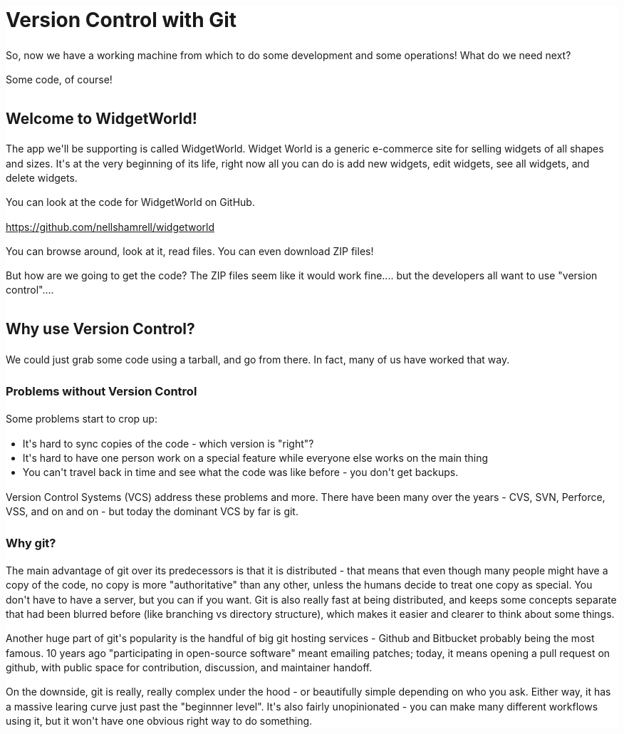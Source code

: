 # Version Control with Git

So, now we have a working machine from which to do some development and some operations!  What do we need next?

Some code, of course!

## Welcome to WidgetWorld!

The app we'll be supporting is called WidgetWorld.  Widget World is a generic e-commerce site for selling widgets of all shapes and sizes.  It's at the very beginning of its life, right now all you can do is add new widgets, edit widgets, see all widgets, and delete widgets.

You can look at the code for WidgetWorld on GitHub.

  https://github.com/nellshamrell/widgetworld

You can browse around, look at it, read files.  You can even download ZIP files!

But how are we going to get the code?  The ZIP files seem like it would work fine.... but the developers all want to use "version control"....

## Why use Version Control?

We could just grab some code using a tarball, and go from there.  In fact, many of us have worked that way.

### Problems without Version Control

Some problems start to crop up:

 * It's hard to sync copies of the code - which version is "right"?
 * It's hard to have one person work on a special feature while everyone else works on the main thing
 * You can't travel back in time and see what the code was like before - you don't get backups.

Version Control Systems (VCS) address these problems and more.  There have been many over the years - CVS, SVN, Perforce, VSS, and on and on - but today the dominant VCS by far is git.

### Why git?

The main advantage of git over its predecessors is that it is distributed - that means that even though many people might have a copy of the code, no copy is more "authoritative" than any other, unless the humans decide to treat one copy as special.  You don't have to have a server, but you can if you want.  Git is also really fast at being distributed, and keeps some concepts separate that had been blurred before (like branching vs directory structure), which makes it easier and clearer to think about some things.

Another huge part of git's popularity is the handful of big git hosting services - Github and Bitbucket probably being the most famous.  10 years ago "participating in open-source software" meant emailing patches; today, it means opening a pull request on github, with public space for contribution, discussion, and maintainer handoff.

On the downside, git is really, really complex under the hood - or beautifully simple depending on who you ask.  Either way, it has a massive learing curve just past the "beginnner level".  It's also fairly unopinionated - you can make many different workflows using it, but it won't have one obvious right way to do something.
